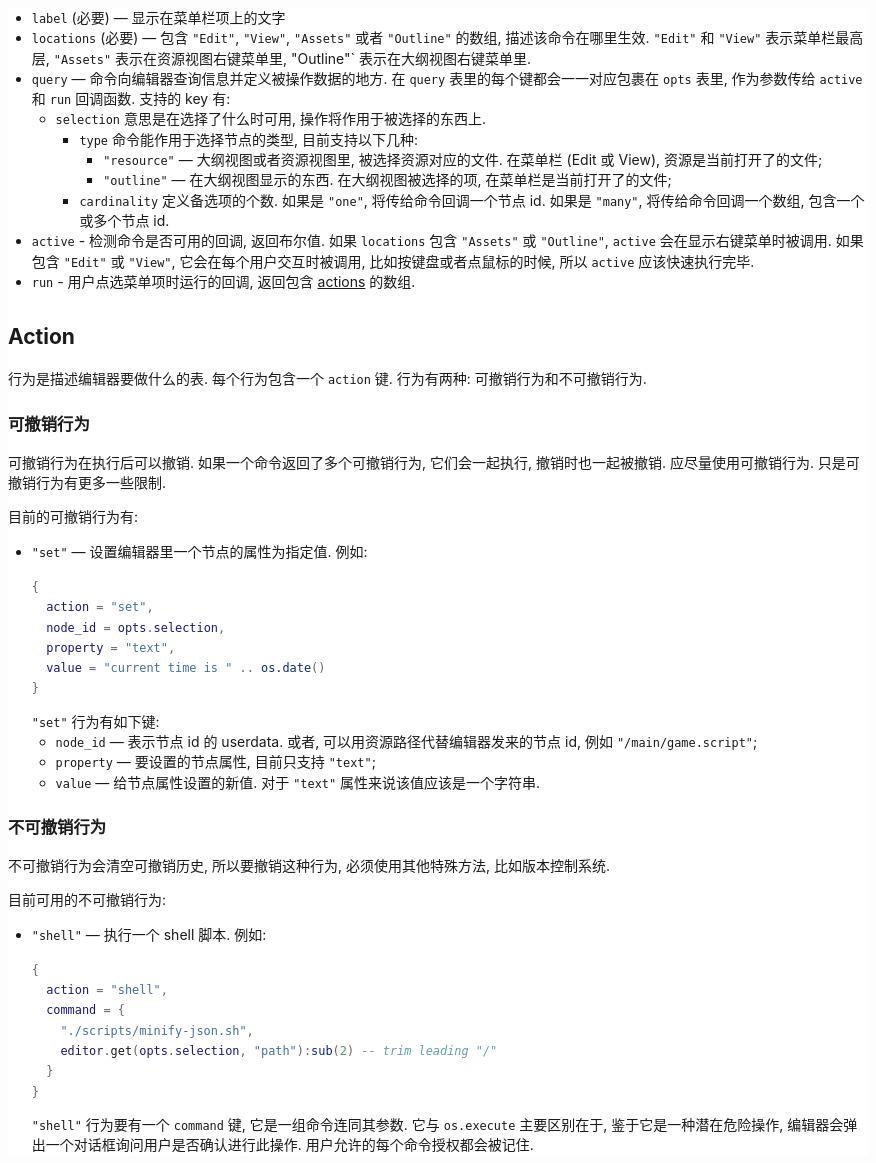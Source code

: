 - `label` (必要) — 显示在菜单栏项上的文字
- `locations` (必要) — 包含 `"Edit"`, `"View"`, `"Assets"` 或者 `"Outline"` 的数组, 描述该命令在哪里生效. `"Edit"` 和 `"View"` 表示菜单栏最高层, `"Assets"` 表示在资源视图右键菜单里, "Outline"` 表示在大纲视图右键菜单里.
- `query` — 命令向编辑器查询信息并定义被操作数据的地方. 在 `query` 表里的每个键都会一一对应包裹在 `opts` 表里, 作为参数传给 `active` 和 `run` 回调函数. 支持的 key 有:
  - `selection` 意思是在选择了什么时可用, 操作将作用于被选择的东西上.
    - `type` 命令能作用于选择节点的类型, 目前支持以下几种:
      - `"resource"` — 大纲视图或者资源视图里, 被选择资源对应的文件. 在菜单栏 (Edit 或 View), 资源是当前打开了的文件;
      - `"outline"` — 在大纲视图显示的东西. 在大纲视图被选择的项, 在菜单栏是当前打开了的文件;
    - `cardinality` 定义备选项的个数. 如果是 `"one"`, 将传给命令回调一个节点 id. 如果是 `"many"`, 将传给命令回调一个数组, 包含一个或多个节点 id.
- `active` - 检测命令是否可用的回调, 返回布尔值. 如果 `locations` 包含 `"Assets"` 或 `"Outline"`, `active` 会在显示右键菜单时被调用. 如果包含 `"Edit"` 或 `"View"`, 它会在每个用户交互时被调用, 比如按键盘或者点鼠标的时候, 所以 `active` 应该快速执行完毕.
- `run` - 用户点选菜单项时运行的回调, 返回包含 [actions](#actions) 的数组.

## Action

行为是描述编辑器要做什么的表. 每个行为包含一个 `action` 键. 行为有两种: 可撤销行为和不可撤销行为.

### 可撤销行为

可撤销行为在执行后可以撤销. 如果一个命令返回了多个可撤销行为, 它们会一起执行, 撤销时也一起被撤销. 应尽量使用可撤销行为. 只是可撤销行为有更多一些限制.

目前的可撤销行为有:
- `"set"` — 设置编辑器里一个节点的属性为指定值. 例如:
  ```lua
  {
    action = "set",
    node_id = opts.selection,
    property = "text",
    value = "current time is " .. os.date()
  }
  ```
  `"set"` 行为有如下键:
  - `node_id` — 表示节点 id 的 userdata. 或者, 可以用资源路径代替编辑器发来的节点 id, 例如 `"/main/game.script"`;
  - `property` — 要设置的节点属性, 目前只支持 `"text"`;
  - `value` — 给节点属性设置的新值. 对于 `"text"` 属性来说该值应该是一个字符串.

### 不可撤销行为

不可撤销行为会清空可撤销历史, 所以要撤销这种行为, 必须使用其他特殊方法, 比如版本控制系统.

目前可用的不可撤销行为:
- `"shell"` — 执行一个 shell 脚本. 例如:
  ```lua
  {
    action = "shell",
    command = {
      "./scripts/minify-json.sh",
      editor.get(opts.selection, "path"):sub(2) -- trim leading "/"
    }
  }
  ```
  `"shell"` 行为要有一个 `command` 键, 它是一组命令连同其参数. 它与 `os.execute` 主要区别在于, 鉴于它是一种潜在危险操作, 编辑器会弹出一个对话框询问用户是否确认进行此操作. 用户允许的每个命令授权都会被记住.
